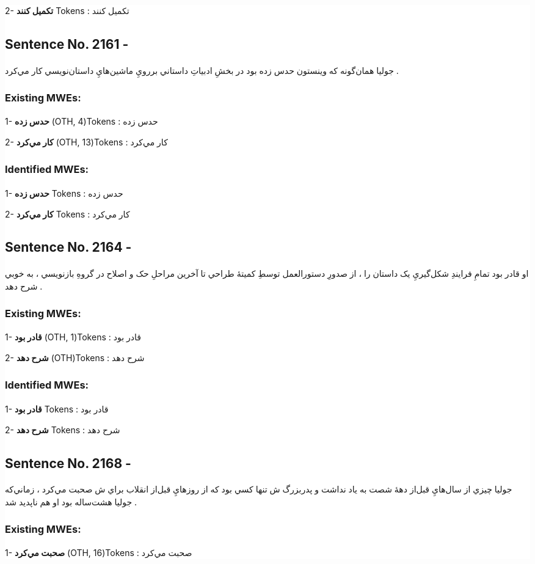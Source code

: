 2- **تکميل کنند** Tokens : 
تکميل
کنند

## Sentence No. 2161 - 
جوليا همان‌گونه که وينستون حدس زده بود در بخشِ ادبياتِ داستاني بررويِ ماشين‌هايِ داستان‌نويسي کار مي‌کرد . 
### Existing MWEs: 
1- **حدس زده** (OTH, 4)Tokens : 
حدس
زده

2- **کار مي‌کرد** (OTH, 13)Tokens : 
کار
مي‌کرد

### Identified MWEs: 
1- **حدس زده** Tokens : 
حدس
زده

2- **کار مي‌کرد** Tokens : 
کار
مي‌کرد

## Sentence No. 2164 - 
او قادر بود تمامِ فرايندِ شکل‌گيريِ يک داستان را ، از صدورِ دستورالعمل توسطِ کميتهٔ طراحي تا آخرين مراحلِ حک و اصلاح در گروهِ بازنويسي ، به خوبي شرح دهد . 
### Existing MWEs: 
1- **قادر بود** (OTH, 1)Tokens : 
قادر
بود

2- **شرح دهد** (OTH)Tokens : 
شرح
دهد

### Identified MWEs: 
1- **قادر بود** Tokens : 
قادر
بود

2- **شرح دهد** Tokens : 
شرح
دهد

## Sentence No. 2168 - 
جوليا چيزي از سال‌هايِ قبل‌از دههٔ شصت به ياد نداشت و پدربزرگ ش تنها کسي بود که از روزهايِ قبل‌از انقلاب براي ش صحبت مي‌کرد ، زماني‌که جوليا هشت‌ساله بود او هم ناپديد شد . 
### Existing MWEs: 
1- **صحبت مي‌کرد** (OTH, 16)Tokens : 
صحبت
مي‌کرد
